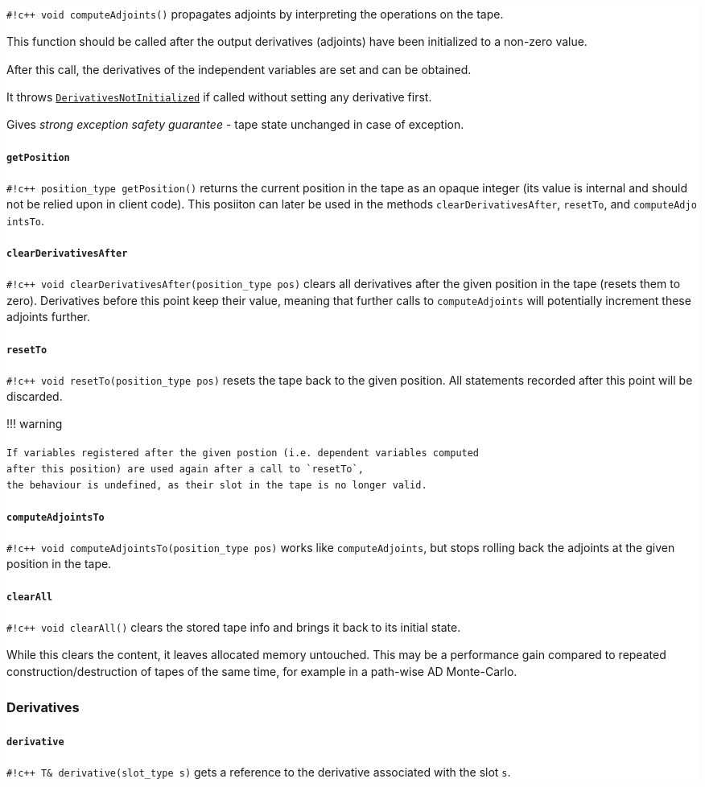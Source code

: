 `#!c++ void computeAdjoints()` propagates adjoints by interpreting the operations on the tape.

This function should be called after the output derivatives (adjoints)
have been initialized to a non-zero value.

After this call, the derivatives of the independent variables are set and
can be obtained.

It throws [`DerivativesNotInitialized`](exceptions.md) if called without setting any derivative first.

Gives *strong exception safety guarantee* - tape state unchanged in case of exception.

#### `getPosition`

`#!c++ position_type getPosition()` returns the current position in the tape as an opaque integer (its value is internal and should not be relied upon in client code).
This posiiton can later be used in the methods `clearDerivativesAfter`,
`resetTo`, and `computeAdjointsTo`.

#### `clearDerivativesAfter`

`#!c++ void clearDerivativesAfter(position_type pos)` clears all derivatives after the
given position in the tape (resets them to zero). Derivatives before this point keep their
value, meaning that further calls to `computeAdjoints` will potentially increment these
adjoints further.

#### `resetTo`

`#!c++ void resetTo(position_type pos)` resets the tape back to the given position. All statements recorded after this point will be discarded.

!!! warning

    If variables registered after the given postion (i.e. dependent variables computed
    after this position) are used again after a call to `resetTo`, 
    the behaviour is undefined, as their slot in the tape is no longer valid.

#### `computeAdjointsTo`

`#!c++ void computeAdjointsTo(position_type pos)` works like `computeAdjoints`, but stops rolling back the adjoints at the given position in the tape.

#### `clearAll`

`#!c++ void clearAll()` clears the stored tape info and brings it back to its initial state.

While this clears the content, it leaves allocated memory untouched.
This may be a performance gain compared to repeated construction/destruction
of tapes of the same time, for example in a path-wise AD Monte-Carlo.

### Derivatives

#### `derivative`

`#!c++ T& derivative(slot_type s)` gets a reference to the derivative associated with the slot `s`.
